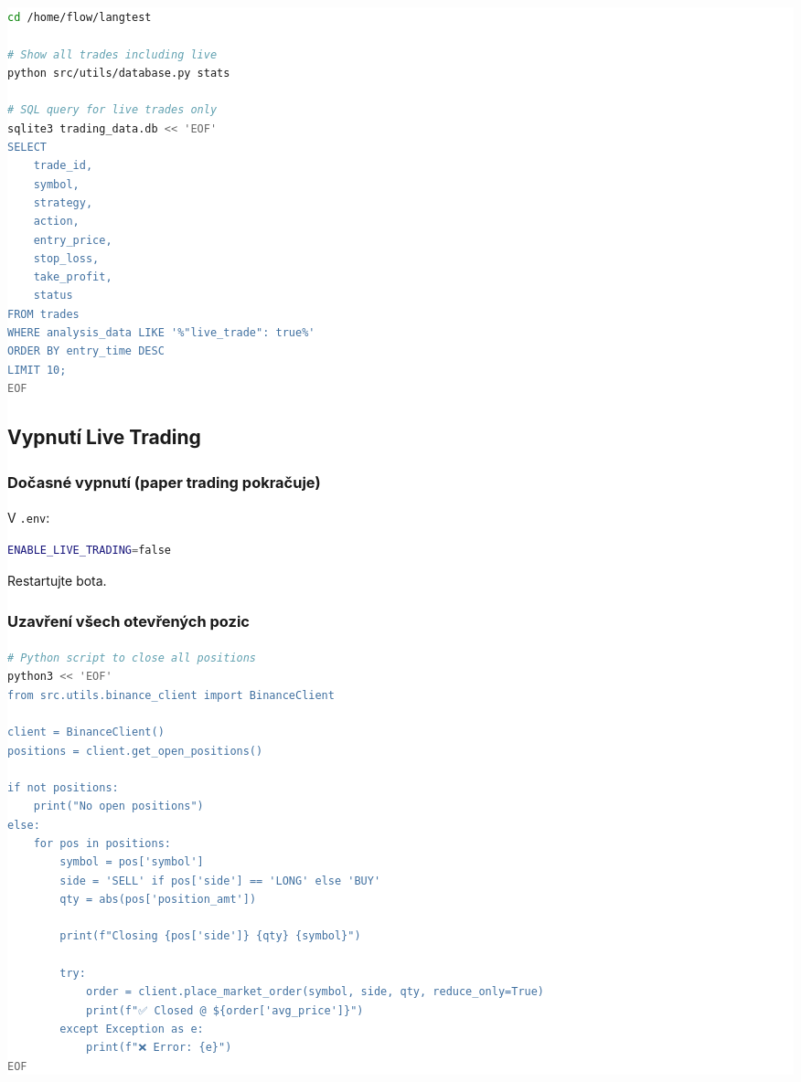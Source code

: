 ```bash
cd /home/flow/langtest

# Show all trades including live
python src/utils/database.py stats

# SQL query for live trades only
sqlite3 trading_data.db << 'EOF'
SELECT 
    trade_id,
    symbol,
    strategy,
    action,
    entry_price,
    stop_loss,
    take_profit,
    status
FROM trades
WHERE analysis_data LIKE '%"live_trade": true%'
ORDER BY entry_time DESC
LIMIT 10;
EOF
```

## Vypnutí Live Trading

### Dočasné vypnutí (paper trading pokračuje)

V `.env`:
```bash
ENABLE_LIVE_TRADING=false
```

Restartujte bota.

### Uzavření všech otevřených pozic

```bash
# Python script to close all positions
python3 << 'EOF'
from src.utils.binance_client import BinanceClient

client = BinanceClient()
positions = client.get_open_positions()

if not positions:
    print("No open positions")
else:
    for pos in positions:
        symbol = pos['symbol']
        side = 'SELL' if pos['side'] == 'LONG' else 'BUY'
        qty = abs(pos['position_amt'])
        
        print(f"Closing {pos['side']} {qty} {symbol}")
        
        try:
            order = client.place_market_order(symbol, side, qty, reduce_only=True)
            print(f"✅ Closed @ ${order['avg_price']}")
        except Exception as e:
            print(f"❌ Error: {e}")
EOF
```
